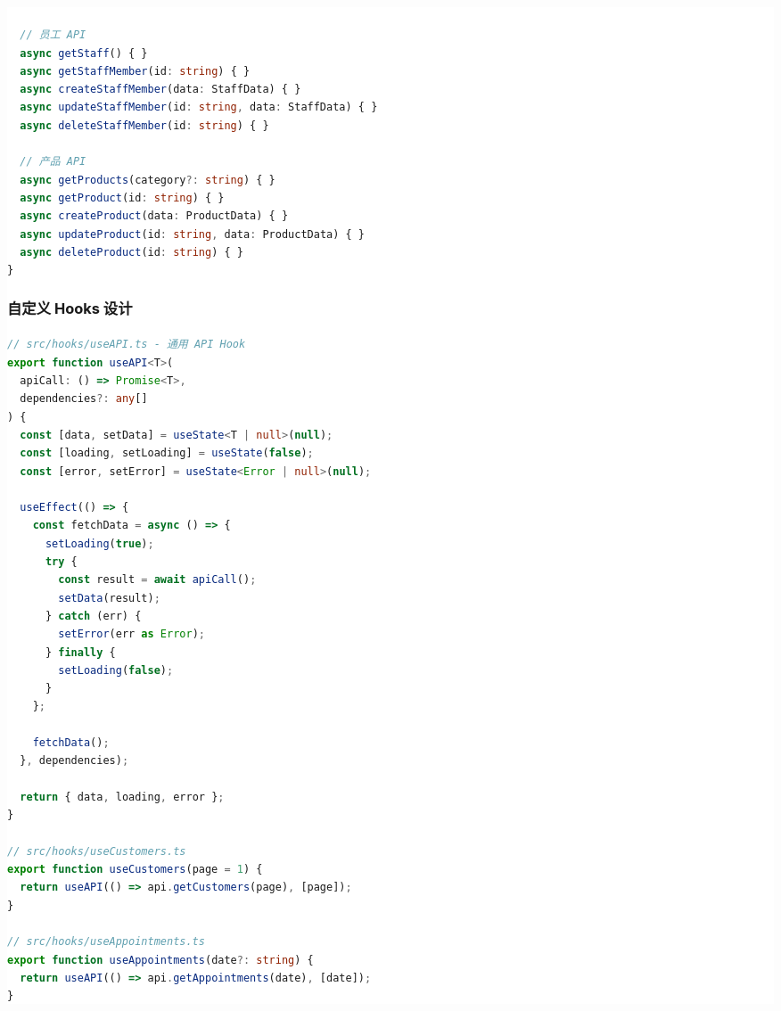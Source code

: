```typescript

  // 员工 API
  async getStaff() { }
  async getStaffMember(id: string) { }
  async createStaffMember(data: StaffData) { }
  async updateStaffMember(id: string, data: StaffData) { }
  async deleteStaffMember(id: string) { }

  // 产品 API
  async getProducts(category?: string) { }
  async getProduct(id: string) { }
  async createProduct(data: ProductData) { }
  async updateProduct(id: string, data: ProductData) { }
  async deleteProduct(id: string) { }
}
```

### 自定义 Hooks 设计

```typescript
// src/hooks/useAPI.ts - 通用 API Hook
export function useAPI<T>(
  apiCall: () => Promise<T>,
  dependencies?: any[]
) {
  const [data, setData] = useState<T | null>(null);
  const [loading, setLoading] = useState(false);
  const [error, setError] = useState<Error | null>(null);

  useEffect(() => {
    const fetchData = async () => {
      setLoading(true);
      try {
        const result = await apiCall();
        setData(result);
      } catch (err) {
        setError(err as Error);
      } finally {
        setLoading(false);
      }
    };

    fetchData();
  }, dependencies);

  return { data, loading, error };
}

// src/hooks/useCustomers.ts
export function useCustomers(page = 1) {
  return useAPI(() => api.getCustomers(page), [page]);
}

// src/hooks/useAppointments.ts
export function useAppointments(date?: string) {
  return useAPI(() => api.getAppointments(date), [date]);
}
```
